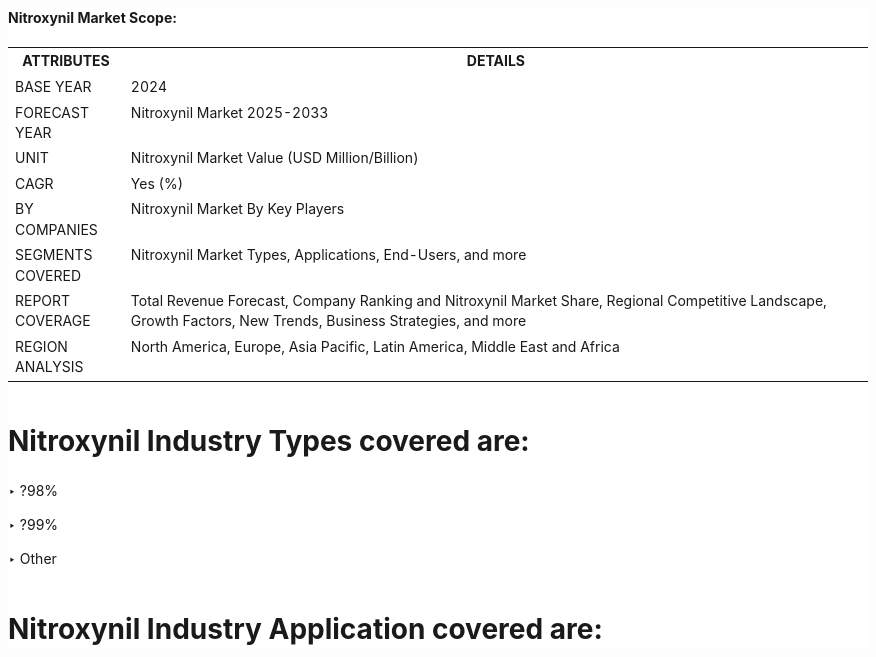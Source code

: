 <h4>Nitroxynil Market Scope:</h4>
<table>
<tr>
<th>ATTRIBUTES</th>
<th>DETAILS</th>
</tr>
<tr>
<td>BASE YEAR</td>
<td>2024</td>
</tr>
<tr>
<td>FORECAST YEAR</td>
<td>Nitroxynil Market 2025-2033</td>
</tr>
<tr>
<td>UNIT</td>
<td>Nitroxynil Market Value (USD Million/Billion)</td>
<tr>
<td>CAGR</td>
<td>Yes (%)</td>
</tr>
</tr>
<tr>
<td>BY COMPANIES</td>
<td>Nitroxynil Market By Key Players</td>
</tr>
<tr>
<td>SEGMENTS COVERED</td>
<td>Nitroxynil Market Types, Applications, End-Users, and more</td>
</tr>
<tr>
<td>REPORT COVERAGE</td>
<td>Total Revenue Forecast, Company Ranking and Nitroxynil Market Share, Regional Competitive Landscape, Growth Factors, New Trends, Business Strategies, and more</td>
</tr>
<tr>
<td>REGION ANALYSIS</td>
<td>North America, Europe, Asia Pacific, Latin America, Middle East and Africa</td>
</tr>
</table>

# <strong>Nitroxynil Industry Types covered are:</strong>

‣ ?98%

‣ ?99%

‣ Other

# <strong>Nitroxynil Industry Application covered are:</strong>
